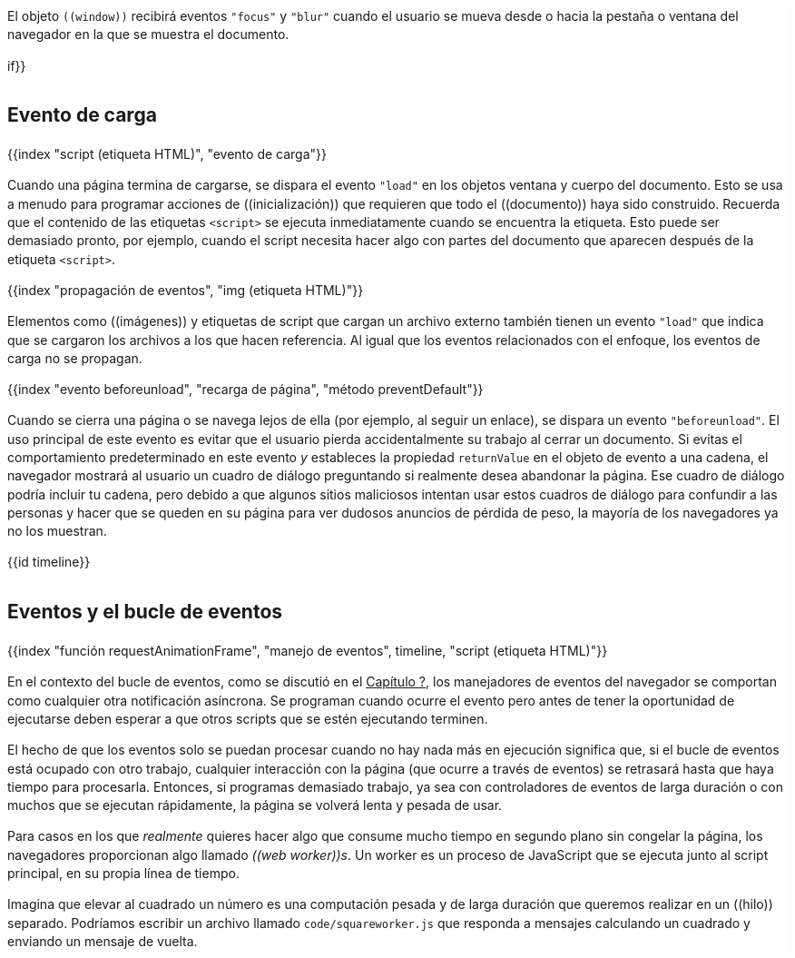 El objeto `((window))` recibirá eventos `"focus"` y `"blur"` cuando el usuario se mueva desde o hacia la pestaña o ventana del navegador en la que se muestra el documento.

if}}

## Evento de carga

{{index "script (etiqueta HTML)", "evento de carga"}}

Cuando una página termina de cargarse, se dispara el evento `"load"` en los objetos ventana y cuerpo del documento. Esto se usa a menudo para programar acciones de ((inicialización)) que requieren que todo el ((documento)) haya sido construido. Recuerda que el contenido de las etiquetas `<script>` se ejecuta inmediatamente cuando se encuentra la etiqueta. Esto puede ser demasiado pronto, por ejemplo, cuando el script necesita hacer algo con partes del documento que aparecen después de la etiqueta `<script>`.

{{index "propagación de eventos", "img (etiqueta HTML)"}}

Elementos como ((imágenes)) y etiquetas de script que cargan un archivo externo también tienen un evento `"load"` que indica que se cargaron los archivos a los que hacen referencia. Al igual que los eventos relacionados con el enfoque, los eventos de carga no se propagan.

{{index "evento beforeunload", "recarga de página", "método preventDefault"}}

Cuando se cierra una página o se navega lejos de ella (por ejemplo, al seguir un enlace), se dispara un evento `"beforeunload"`. El uso principal de este evento es evitar que el usuario pierda accidentalmente su trabajo al cerrar un documento. Si evitas el comportamiento predeterminado en este evento _y_ estableces la propiedad `returnValue` en el objeto de evento a una cadena, el navegador mostrará al usuario un cuadro de diálogo preguntando si realmente desea abandonar la página. Ese cuadro de diálogo podría incluir tu cadena, pero debido a que algunos sitios maliciosos intentan usar estos cuadros de diálogo para confundir a las personas y hacer que se queden en su página para ver dudosos anuncios de pérdida de peso, la mayoría de los navegadores ya no los muestran.

{{id timeline}}

## Eventos y el bucle de eventos

{{index "función requestAnimationFrame", "manejo de eventos", timeline, "script (etiqueta HTML)"}}

En el contexto del bucle de eventos, como se discutió en el [Capítulo ?](async), los manejadores de eventos del navegador se comportan como cualquier otra notificación asíncrona. Se programan cuando ocurre el evento pero antes de tener la oportunidad de ejecutarse deben esperar a que otros scripts que se estén ejecutando terminen.

El hecho de que los eventos solo se puedan procesar cuando no hay nada más en ejecución significa que, si el bucle de eventos está ocupado con otro trabajo, cualquier interacción con la página (que ocurre a través de eventos) se retrasará hasta que haya tiempo para procesarla. Entonces, si programas demasiado trabajo, ya sea con controladores de eventos de larga duración o con muchos que se ejecutan rápidamente, la página se volverá lenta y pesada de usar.

Para casos en los que _realmente_ quieres hacer algo que consume mucho tiempo en segundo plano sin congelar la página, los navegadores proporcionan algo llamado _((web worker))s_. Un worker es un proceso de JavaScript que se ejecuta junto al script principal, en su propia línea de tiempo.

Imagina que elevar al cuadrado un número es una computación pesada y de larga duración que queremos realizar en un ((hilo)) separado. Podríamos escribir un archivo llamado `code/squareworker.js` que responda a mensajes calculando un cuadrado y enviando un mensaje de vuelta.
